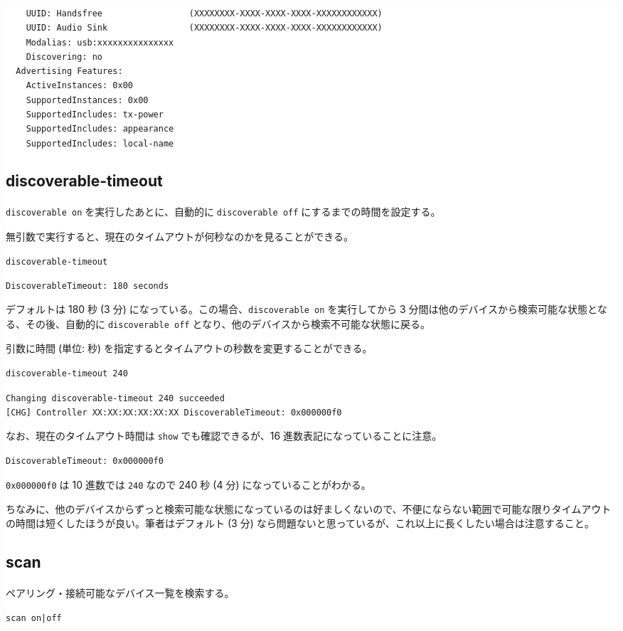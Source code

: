 ```diff
  	UUID: Handsfree                 (XXXXXXXX-XXXX-XXXX-XXXX-XXXXXXXXXXXX)
  	UUID: Audio Sink                (XXXXXXXX-XXXX-XXXX-XXXX-XXXXXXXXXXXX)
  	Modalias: usb:xxxxxxxxxxxxxxx
  	Discovering: no
  Advertising Features:
  	ActiveInstances: 0x00
  	SupportedInstances: 0x00
  	SupportedIncludes: tx-power
  	SupportedIncludes: appearance
  	SupportedIncludes: local-name
```

## discoverable-timeout
`discoverable on` を実行したあとに、自動的に `discoverable off` にするまでの時間を設定する。

無引数で実行すると、現在のタイムアウトが何秒なのかを見ることができる。

```shell:bluetoothctl
discoverable-timeout
```

```
DiscoverableTimeout: 180 seconds
```

デフォルトは 180 秒 (3 分) になっている。この場合、`discoverable on` を実行してから 3 分間は他のデバイスから検索可能な状態となる、その後、自動的に `discoverable off` となり、他のデバイスから検索不可能な状態に戻る。

引数に時間 (単位: 秒) を指定するとタイムアウトの秒数を変更することができる。

```shell:bluetoothctl
discoverable-timeout 240
```

```
Changing discoverable-timeout 240 succeeded
[CHG] Controller XX:XX:XX:XX:XX:XX DiscoverableTimeout: 0x000000f0
```

なお、現在のタイムアウト時間は `show` でも確認できるが、16 進数表記になっていることに注意。

```
DiscoverableTimeout: 0x000000f0
```

`0x000000f0` は 10 進数では `240` なので 240 秒 (4 分) になっていることがわかる。

ちなみに、他のデバイスからずっと検索可能な状態になっているのは好ましくないので、不便にならない範囲で可能な限りタイムアウトの時間は短くしたほうが良い。筆者はデフォルト (3 分) なら問題ないと思っているが、これ以上に長くしたい場合は注意すること。

## scan
ペアリング・接続可能なデバイス一覧を検索する。

```shell:bluetoothctl
scan on|off
```


[^1]: そのデバイスで利用可能な、Bluetooth の電波を送受信する装置のこと。通常はそのデバイスに標準で搭載されている送受信装置が表示されるが、Bluetooth レシーバー (USB) などを複数接続していれば複数表示されるだろう。
[^2]: 見出しの名前を `advertise` にすると消える現象が発生したので、適当に `*` をつけた。マークダウンパーサのバグ？